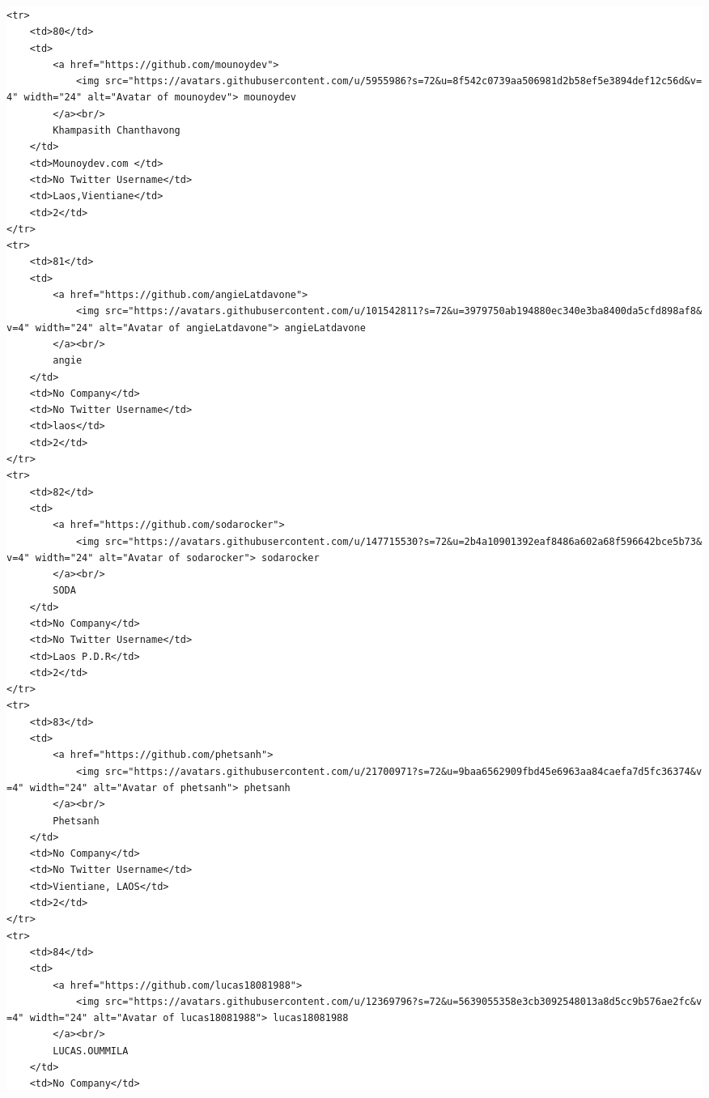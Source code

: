 	<tr>
		<td>80</td>
		<td>
			<a href="https://github.com/mounoydev">
				<img src="https://avatars.githubusercontent.com/u/5955986?s=72&u=8f542c0739aa506981d2b58ef5e3894def12c56d&v=4" width="24" alt="Avatar of mounoydev"> mounoydev
			</a><br/>
			Khampasith Chanthavong
		</td>
		<td>Mounoydev.com </td>
		<td>No Twitter Username</td>
		<td>Laos,Vientiane</td>
		<td>2</td>
	</tr>
	<tr>
		<td>81</td>
		<td>
			<a href="https://github.com/angieLatdavone">
				<img src="https://avatars.githubusercontent.com/u/101542811?s=72&u=3979750ab194880ec340e3ba8400da5cfd898af8&v=4" width="24" alt="Avatar of angieLatdavone"> angieLatdavone
			</a><br/>
			angie
		</td>
		<td>No Company</td>
		<td>No Twitter Username</td>
		<td>laos</td>
		<td>2</td>
	</tr>
	<tr>
		<td>82</td>
		<td>
			<a href="https://github.com/sodarocker">
				<img src="https://avatars.githubusercontent.com/u/147715530?s=72&u=2b4a10901392eaf8486a602a68f596642bce5b73&v=4" width="24" alt="Avatar of sodarocker"> sodarocker
			</a><br/>
			SODA
		</td>
		<td>No Company</td>
		<td>No Twitter Username</td>
		<td>Laos P.D.R</td>
		<td>2</td>
	</tr>
	<tr>
		<td>83</td>
		<td>
			<a href="https://github.com/phetsanh">
				<img src="https://avatars.githubusercontent.com/u/21700971?s=72&u=9baa6562909fbd45e6963aa84caefa7d5fc36374&v=4" width="24" alt="Avatar of phetsanh"> phetsanh
			</a><br/>
			Phetsanh
		</td>
		<td>No Company</td>
		<td>No Twitter Username</td>
		<td>Vientiane, LAOS</td>
		<td>2</td>
	</tr>
	<tr>
		<td>84</td>
		<td>
			<a href="https://github.com/lucas18081988">
				<img src="https://avatars.githubusercontent.com/u/12369796?s=72&u=5639055358e3cb3092548013a8d5cc9b576ae2fc&v=4" width="24" alt="Avatar of lucas18081988"> lucas18081988
			</a><br/>
			LUCAS.OUMMILA
		</td>
		<td>No Company</td>